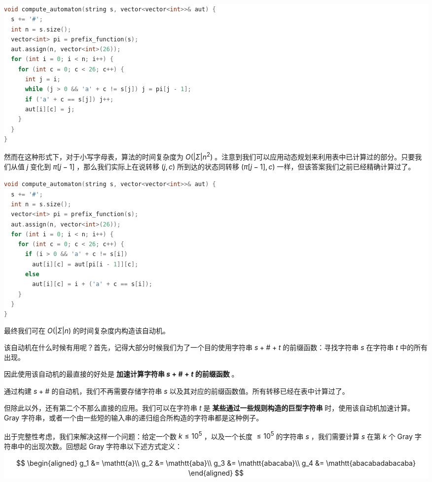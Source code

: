 ```cpp
void compute_automaton(string s, vector<vector<int>>& aut) {
  s += '#';
  int n = s.size();
  vector<int> pi = prefix_function(s);
  aut.assign(n, vector<int>(26));
  for (int i = 0; i < n; i++) {
    for (int c = 0; c < 26; c++) {
      int j = i;
      while (j > 0 && 'a' + c != s[j]) j = pi[j - 1];
      if ('a' + c == s[j]) j++;
      aut[i][c] = j;
    }
  }
}
```

然而在这种形式下，对于小写字母表，算法的时间复杂度为 $O(|\Sigma|n^2)$ 。注意到我们可以应用动态规划来利用表中已计算过的部分。只要我们从值 $j$ 变化到 $\pi[j - 1]$ ，那么我们实际上在说转移 $(j, c)$ 所到达的状态同转移 $(\pi[j - 1], c)$ 一样，但该答案我们之前已经精确计算过了。

```cpp
void compute_automaton(string s, vector<vector<int>>& aut) {
  s += '#';
  int n = s.size();
  vector<int> pi = prefix_function(s);
  aut.assign(n, vector<int>(26));
  for (int i = 0; i < n; i++) {
    for (int c = 0; c < 26; c++) {
      if (i > 0 && 'a' + c != s[i])
        aut[i][c] = aut[pi[i - 1]][c];
      else
        aut[i][c] = i + ('a' + c == s[i]);
    }
  }
}
```

最终我们可在 $O(|\Sigma|n)$ 的时间复杂度内构造该自动机。

该自动机在什么时候有用呢？首先，记得大部分时候我们为了一个目的使用字符串 $s + \# + t$ 的前缀函数：寻找字符串 $s$ 在字符串 $t$ 中的所有出现。

因此使用该自动机的最直接的好处是 **加速计算字符串 $s + \# + t$ 的前缀函数** 。

通过构建 $s + \#$ 的自动机，我们不再需要存储字符串 $s$ 以及其对应的前缀函数值。所有转移已经在表中计算过了。

但除此以外，还有第二个不那么直接的应用。我们可以在字符串 $t$ 是 **某些通过一些规则构造的巨型字符串** 时，使用该自动机加速计算。Gray 字符串，或者一个由一些短的输入串的递归组合所构造的字符串都是这种例子。

出于完整性考虑，我们来解决这样一个问题：给定一个数 $k \le 10^5$ ，以及一个长度 $\le 10^5$ 的字符串 $s$ ，我们需要计算 $s$ 在第 $k$ 个 Gray 字符串中的出现次数。回想起 Gray 字符串以下述方式定义：

$$
\begin{aligned}
g_1 &= \mathtt{a}\\
g_2 &= \mathtt{aba}\\
g_3 &= \mathtt{abacaba}\\
g_4 &= \mathtt{abacabadabacaba}
\end{aligned}
$$


[^1]: 在俄文版及英文版中该部分证明均疑似有误。本文章中的该部分证明由作者自行添加。